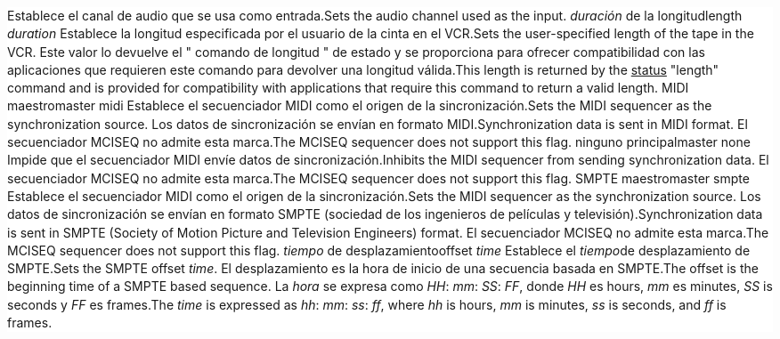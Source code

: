 <td><span data-ttu-id="d7666-345">Establece el canal de audio que se usa como entrada.</span><span class="sxs-lookup"><span data-stu-id="d7666-345">Sets the audio channel used as the input.</span></span></td>
</tr>
<tr class="even">
<td><span data-ttu-id="d7666-346"><em>duración</em> de la longitud</span><span class="sxs-lookup"><span data-stu-id="d7666-346">length <em>duration</em></span></span></td>
<td><span data-ttu-id="d7666-347">Establece la longitud especificada por el usuario de la cinta en el VCR.</span><span class="sxs-lookup"><span data-stu-id="d7666-347">Sets the user-specified length of the tape in the VCR.</span></span> <span data-ttu-id="d7666-348">Este valor lo devuelve el <a href="status.md"></a> &quot; comando de longitud &quot; de estado y se proporciona para ofrecer compatibilidad con las aplicaciones que requieren este comando para devolver una longitud válida.</span><span class="sxs-lookup"><span data-stu-id="d7666-348">This length is returned by the <a href="status.md">status</a> &quot;length&quot; command and is provided for compatibility with applications that require this command to return a valid length.</span></span></td>
</tr>
<tr class="odd">
<td><span data-ttu-id="d7666-349">MIDI maestro</span><span class="sxs-lookup"><span data-stu-id="d7666-349">master midi</span></span></td>
<td><span data-ttu-id="d7666-350">Establece el secuenciador MIDI como el origen de la sincronización.</span><span class="sxs-lookup"><span data-stu-id="d7666-350">Sets the MIDI sequencer as the synchronization source.</span></span> <span data-ttu-id="d7666-351">Los datos de sincronización se envían en formato MIDI.</span><span class="sxs-lookup"><span data-stu-id="d7666-351">Synchronization data is sent in MIDI format.</span></span> <span data-ttu-id="d7666-352">El secuenciador MCISEQ no admite esta marca.</span><span class="sxs-lookup"><span data-stu-id="d7666-352">The MCISEQ sequencer does not support this flag.</span></span></td>
</tr>
<tr class="even">
<td><span data-ttu-id="d7666-353">ninguno principal</span><span class="sxs-lookup"><span data-stu-id="d7666-353">master none</span></span></td>
<td><span data-ttu-id="d7666-354">Impide que el secuenciador MIDI envíe datos de sincronización.</span><span class="sxs-lookup"><span data-stu-id="d7666-354">Inhibits the MIDI sequencer from sending synchronization data.</span></span> <span data-ttu-id="d7666-355">El secuenciador MCISEQ no admite esta marca.</span><span class="sxs-lookup"><span data-stu-id="d7666-355">The MCISEQ sequencer does not support this flag.</span></span></td>
</tr>
<tr class="odd">
<td><span data-ttu-id="d7666-356">SMPTE maestro</span><span class="sxs-lookup"><span data-stu-id="d7666-356">master smpte</span></span></td>
<td><span data-ttu-id="d7666-357">Establece el secuenciador MIDI como el origen de la sincronización.</span><span class="sxs-lookup"><span data-stu-id="d7666-357">Sets the MIDI sequencer as the synchronization source.</span></span> <span data-ttu-id="d7666-358">Los datos de sincronización se envían en formato SMPTE (sociedad de los ingenieros de películas y televisión).</span><span class="sxs-lookup"><span data-stu-id="d7666-358">Synchronization data is sent in SMPTE (Society of Motion Picture and Television Engineers) format.</span></span> <span data-ttu-id="d7666-359">El secuenciador MCISEQ no admite esta marca.</span><span class="sxs-lookup"><span data-stu-id="d7666-359">The MCISEQ sequencer does not support this flag.</span></span></td>
</tr>
<tr class="even">
<td><span data-ttu-id="d7666-360"><em>tiempo</em> de desplazamiento</span><span class="sxs-lookup"><span data-stu-id="d7666-360">offset <em>time</em></span></span></td>
<td><span data-ttu-id="d7666-361">Establece el <em>tiempo</em>de desplazamiento de SMPTE.</span><span class="sxs-lookup"><span data-stu-id="d7666-361">Sets the SMPTE offset <em>time</em>.</span></span> <span data-ttu-id="d7666-362">El desplazamiento es la hora de inicio de una secuencia basada en SMPTE.</span><span class="sxs-lookup"><span data-stu-id="d7666-362">The offset is the beginning time of a SMPTE based sequence.</span></span> <span data-ttu-id="d7666-363">La <em>hora</em> se expresa como <em>HH</em>: <em>mm</em>: <em>SS</em>: <em>FF</em>, donde <em>HH</em> es hours, <em>mm</em> es minutes, <em>SS</em> is seconds y <em>FF</em> es frames.</span><span class="sxs-lookup"><span data-stu-id="d7666-363">The <em>time</em> is expressed as <em>hh</em>: <em>mm</em>: <em>ss</em>: <em>ff</em>, where <em>hh</em> is hours, <em>mm</em> is minutes, <em>ss</em> is seconds, and <em>ff</em> is frames.</span></span></td>
</tr>
<tr class="odd">